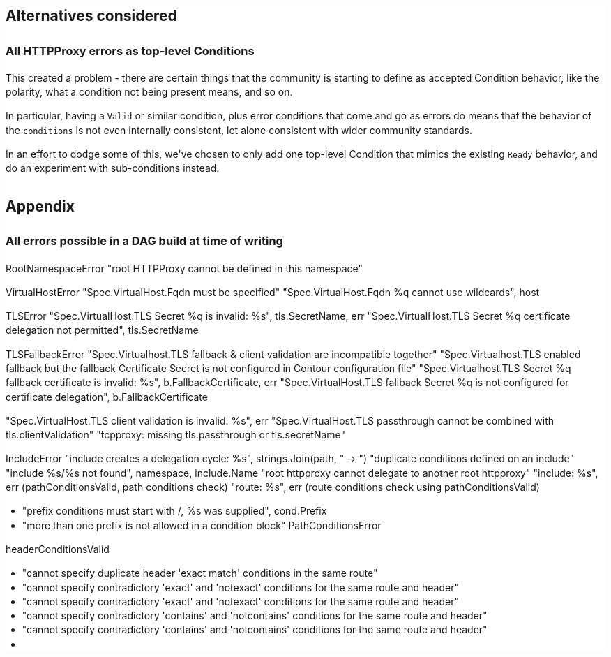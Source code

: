 ## Alternatives considered

### All HTTPProxy errors as top-level Conditions

This created a problem - there are certain things that the community is starting to define as accepted Condition behavior, like the polarity, what a condition not being present means, and so on.

In particular, having a `Valid` or similar condition, plus error conditions that come and go as errors do means that the behavior of the `conditions` is not even internally consistent, let alone consistent with wider community standards.

In an effort to dodge some of this, we've chosen to only add one top-level Condition that mimics the existing `Ready` behavior, and do an experiment with sub-conditions instead.

## Appendix

### All errors possible in a DAG build at time of writing

RootNamespaceError
"root HTTPProxy cannot be defined in this namespace"

VirtualHostError
"Spec.VirtualHost.Fqdn must be specified"
"Spec.VirtualHost.Fqdn %q cannot use wildcards", host

TLSError
"Spec.VirtualHost.TLS Secret %q is invalid: %s", tls.SecretName, err
"Spec.VirtualHost.TLS Secret %q certificate delegation not permitted", tls.SecretName

TLSFallbackError
"Spec.Virtualhost.TLS fallback & client validation are incompatible together"
"Spec.Virtualhost.TLS enabled fallback but the fallback Certificate Secret is not configured in Contour configuration file"
"Spec.Virtualhost.TLS Secret %q fallback certificate is invalid: %s", b.FallbackCertificate, err
"Spec.VirtualHost.TLS fallback Secret %q is not configured for certificate delegation", b.FallbackCertificate


"Spec.VirtualHost.TLS client validation is invalid: %s", err
"Spec.VirtualHost.TLS passthrough cannot be combined with tls.clientValidation"
"tcpproxy: missing tls.passthrough or tls.secretName"

IncludeError
"include creates a delegation cycle: %s", strings.Join(path, " -> ")
"duplicate conditions defined on an include"
"include %s/%s not found", namespace, include.Name
"root httpproxy cannot delegate to another root httpproxy"
"include: %s", err (pathConditionsValid, path conditions check)
"route: %s", err (route conditions check using pathConditionsValid)
  - "prefix conditions must start with /, %s was supplied", cond.Prefix
  - "more than one prefix is not allowed in a condition block"
PathConditionsError

headerConditionsValid
  - "cannot specify duplicate header 'exact match' conditions in the same route"
  - "cannot specify contradictory 'exact' and 'notexact' conditions for the same route and header"
  - "cannot specify contradictory 'exact' and 'notexact' conditions for the same route and header"
  - "cannot specify contradictory 'contains' and 'notcontains' conditions for the same route and header"
  - "cannot specify contradictory 'contains' and 'notcontains' conditions for the same route and header"
-
